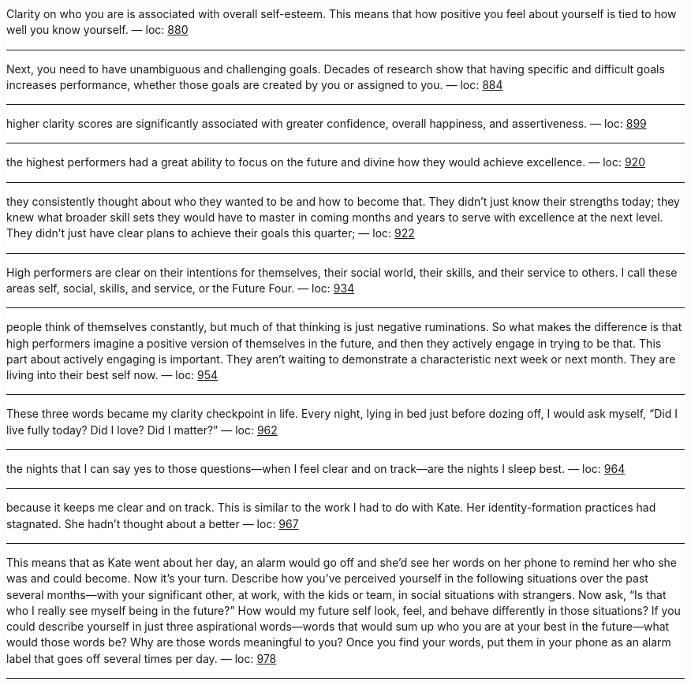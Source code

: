 Clarity on who you are is associated with overall self-esteem. This means that how positive you feel about yourself is tied to how well you know yourself. — loc: [880]()

---
Next, you need to have unambiguous and challenging goals. Decades of research show that having specific and difficult goals increases performance, whether those goals are created by you or assigned to you. — loc: [884]()

---
higher clarity scores are significantly associated with greater confidence, overall happiness, and assertiveness. — loc: [899]()

---
the highest performers had a great ability to focus on the future and divine how they would achieve excellence. — loc: [920]()

---
they consistently thought about who they wanted to be and how to become that. They didn’t just know their strengths today; they knew what broader skill sets they would have to master in coming months and years to serve with excellence at the next level. They didn’t just have clear plans to achieve their goals this quarter; — loc: [922]()

---
High performers are clear on their intentions for themselves, their social world, their skills, and their service to others. I call these areas self, social, skills, and service, or the Future Four. — loc: [934]()

---
people think of themselves constantly, but much of that thinking is just negative ruminations. So what makes the difference is that high performers imagine a positive version of themselves in the future, and then they actively engage in trying to be that. This part about actively engaging is important. They aren’t waiting to demonstrate a characteristic next week or next month. They are living into their best self now. — loc: [954]()

---
These three words became my clarity checkpoint in life. Every night, lying in bed just before dozing off, I would ask myself, “Did I live fully today? Did I love? Did I matter?” — loc: [962]()

---
the nights that I can say yes to those questions—when I feel clear and on track—are the nights I sleep best. — loc: [964]()

---
because it keeps me clear and on track. This is similar to the work I had to do with Kate. Her identity-formation practices had stagnated. She hadn’t thought about a better — loc: [967]()

---
This means that as Kate went about her day, an alarm would go off and she’d see her words on her phone to remind her who she was and could become. Now it’s your turn. Describe how you’ve perceived yourself in the following situations over the past several months—with your significant other, at work, with the kids or team, in social situations with strangers. Now ask, “Is that who I really see myself being in the future?” How would my future self look, feel, and behave differently in those situations? If you could describe yourself in just three aspirational words—words that would sum up who you are at your best in the future—what would those words be? Why are those words meaningful to you? Once you find your words, put them in your phone as an alarm label that goes off several times per day. — loc: [978]()

---